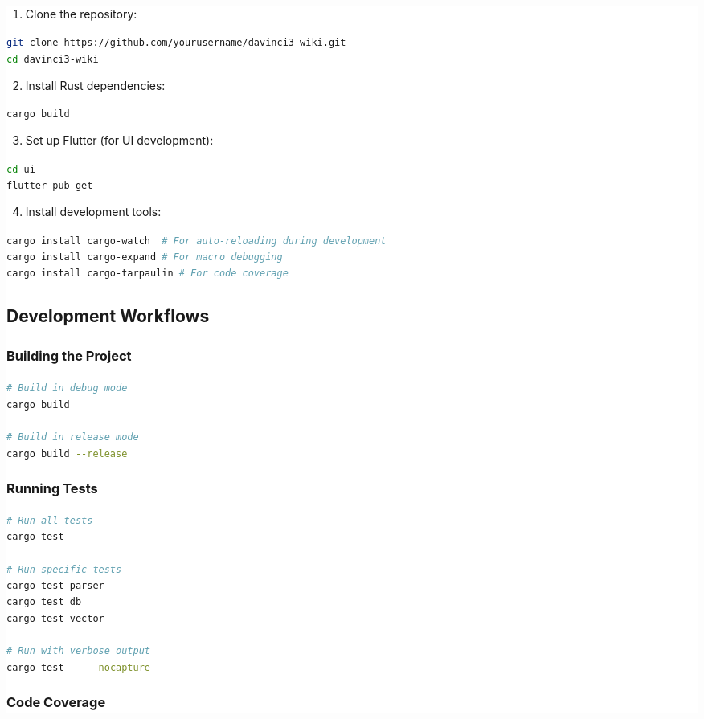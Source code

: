 1. Clone the repository:

```bash
git clone https://github.com/yourusername/davinci3-wiki.git
cd davinci3-wiki
```

2. Install Rust dependencies:

```bash
cargo build
```

3. Set up Flutter (for UI development):

```bash
cd ui
flutter pub get
```

4. Install development tools:

```bash
cargo install cargo-watch  # For auto-reloading during development
cargo install cargo-expand # For macro debugging
cargo install cargo-tarpaulin # For code coverage
```

## Development Workflows

### Building the Project

```bash
# Build in debug mode
cargo build

# Build in release mode
cargo build --release
```

### Running Tests

```bash
# Run all tests
cargo test

# Run specific tests
cargo test parser
cargo test db
cargo test vector

# Run with verbose output
cargo test -- --nocapture
```

### Code Coverage
